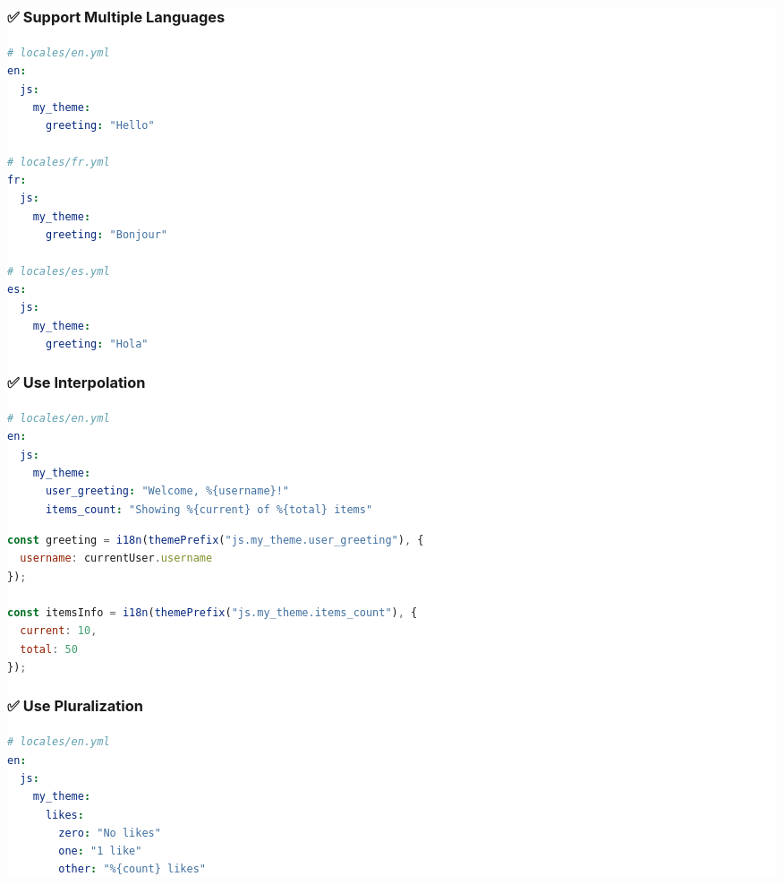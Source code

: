 ### ✅ Support Multiple Languages

```yaml
# locales/en.yml
en:
  js:
    my_theme:
      greeting: "Hello"

# locales/fr.yml
fr:
  js:
    my_theme:
      greeting: "Bonjour"

# locales/es.yml
es:
  js:
    my_theme:
      greeting: "Hola"
```

### ✅ Use Interpolation

```yaml
# locales/en.yml
en:
  js:
    my_theme:
      user_greeting: "Welcome, %{username}!"
      items_count: "Showing %{current} of %{total} items"
```

```javascript
const greeting = i18n(themePrefix("js.my_theme.user_greeting"), {
  username: currentUser.username
});

const itemsInfo = i18n(themePrefix("js.my_theme.items_count"), {
  current: 10,
  total: 50
});
```

### ✅ Use Pluralization

```yaml
# locales/en.yml
en:
  js:
    my_theme:
      likes:
        zero: "No likes"
        one: "1 like"
        other: "%{count} likes"
```
